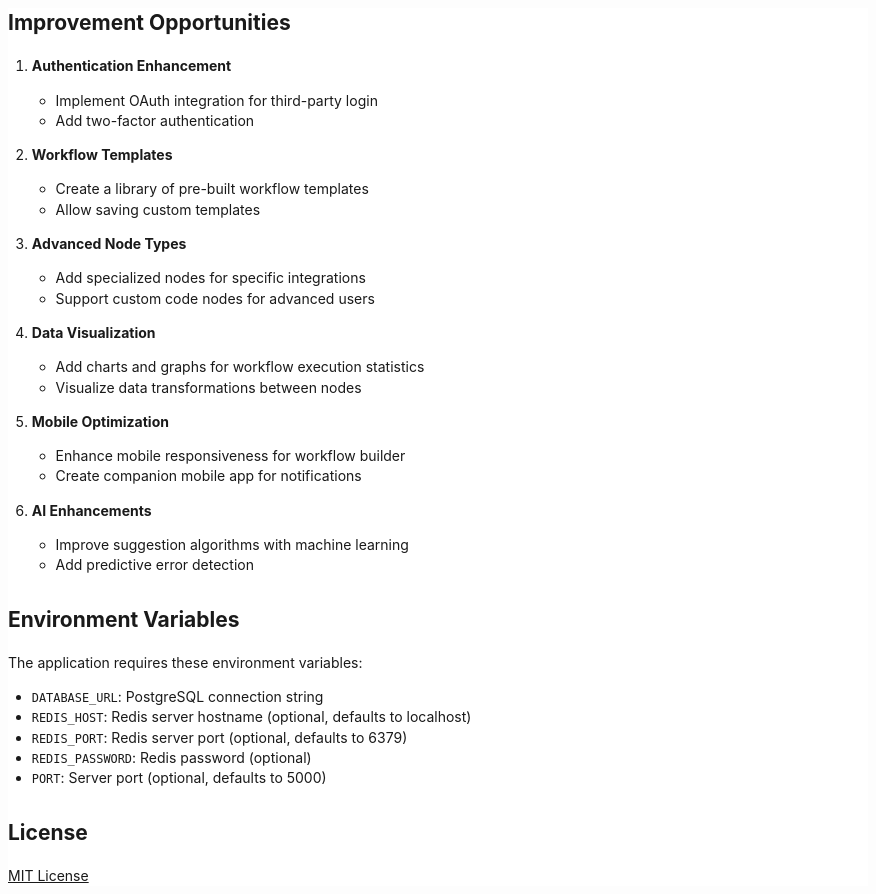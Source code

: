 ## Improvement Opportunities

1. **Authentication Enhancement**
   - Implement OAuth integration for third-party login
   - Add two-factor authentication

2. **Workflow Templates**
   - Create a library of pre-built workflow templates
   - Allow saving custom templates

3. **Advanced Node Types**
   - Add specialized nodes for specific integrations
   - Support custom code nodes for advanced users

4. **Data Visualization**
   - Add charts and graphs for workflow execution statistics
   - Visualize data transformations between nodes

5. **Mobile Optimization**
   - Enhance mobile responsiveness for workflow builder
   - Create companion mobile app for notifications

6. **AI Enhancements**
   - Improve suggestion algorithms with machine learning
   - Add predictive error detection

## Environment Variables

The application requires these environment variables:

- `DATABASE_URL`: PostgreSQL connection string
- `REDIS_HOST`: Redis server hostname (optional, defaults to localhost)
- `REDIS_PORT`: Redis server port (optional, defaults to 6379)
- `REDIS_PASSWORD`: Redis password (optional)
- `PORT`: Server port (optional, defaults to 5000)

## License

[MIT License](LICENSE)